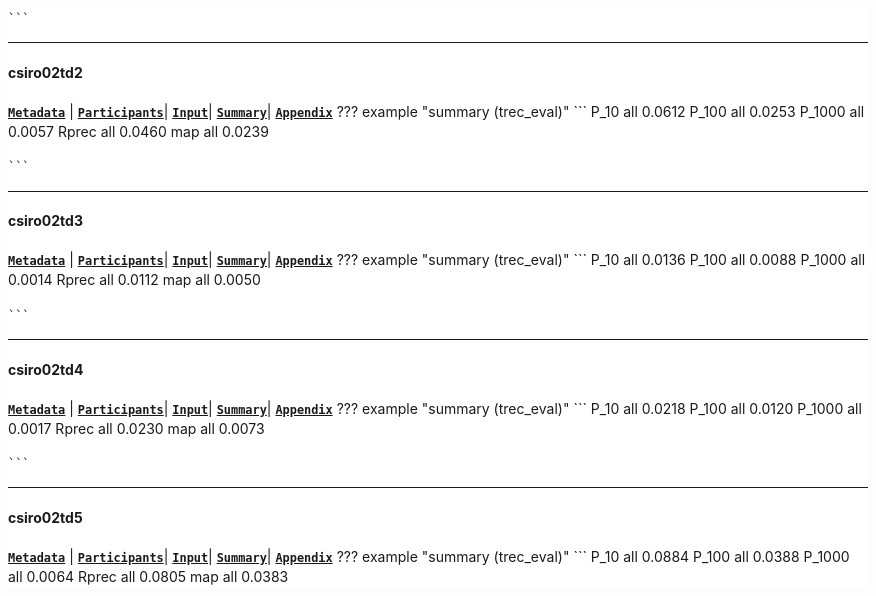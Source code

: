 	```
---
#### csiro02td2 
[**`Metadata`**](./runs.md#csiro02td2) | [**`Participants`**](./participants.md#csiro)| [**`Input`**](https://trec.nist.gov/results/trec11/web/inputs/input.csiro02td2.gz)| [**`Summary`**](https://trec.nist.gov/results/trec11/web/summaries/summary.csiro02td2.gz)| [**`Appendix`**](https://trec.nist.gov/pubs/trec11/appendices/web/csiro02td2.table.pdf)
??? example "summary (trec_eval)"
	```
	P_10		all	0.0612
	P_100		all	0.0253
	P_1000		all	0.0057
	Rprec		all	0.0460
	map			all	0.0239

	```
---
#### csiro02td3 
[**`Metadata`**](./runs.md#csiro02td3) | [**`Participants`**](./participants.md#csiro)| [**`Input`**](https://trec.nist.gov/results/trec11/web/inputs/input.csiro02td3.gz)| [**`Summary`**](https://trec.nist.gov/results/trec11/web/summaries/summary.csiro02td3.gz)| [**`Appendix`**](https://trec.nist.gov/pubs/trec11/appendices/web/csiro02td3.table.pdf)
??? example "summary (trec_eval)"
	```
	P_10		all	0.0136
	P_100		all	0.0088
	P_1000		all	0.0014
	Rprec		all	0.0112
	map			all	0.0050

	```
---
#### csiro02td4 
[**`Metadata`**](./runs.md#csiro02td4) | [**`Participants`**](./participants.md#csiro)| [**`Input`**](https://trec.nist.gov/results/trec11/web/inputs/input.csiro02td4.gz)| [**`Summary`**](https://trec.nist.gov/results/trec11/web/summaries/summary.csiro02td4.gz)| [**`Appendix`**](https://trec.nist.gov/pubs/trec11/appendices/web/csiro02td4.table.pdf)
??? example "summary (trec_eval)"
	```
	P_10		all	0.0218
	P_100		all	0.0120
	P_1000		all	0.0017
	Rprec		all	0.0230
	map			all	0.0073

	```
---
#### csiro02td5 
[**`Metadata`**](./runs.md#csiro02td5) | [**`Participants`**](./participants.md#csiro)| [**`Input`**](https://trec.nist.gov/results/trec11/web/inputs/input.csiro02td5.gz)| [**`Summary`**](https://trec.nist.gov/results/trec11/web/summaries/summary.csiro02td5.gz)| [**`Appendix`**](https://trec.nist.gov/pubs/trec11/appendices/web/csiro02td5.table.pdf)
??? example "summary (trec_eval)"
	```
	P_10		all	0.0884
	P_100		all	0.0388
	P_1000		all	0.0064
	Rprec		all	0.0805
	map			all	0.0383
